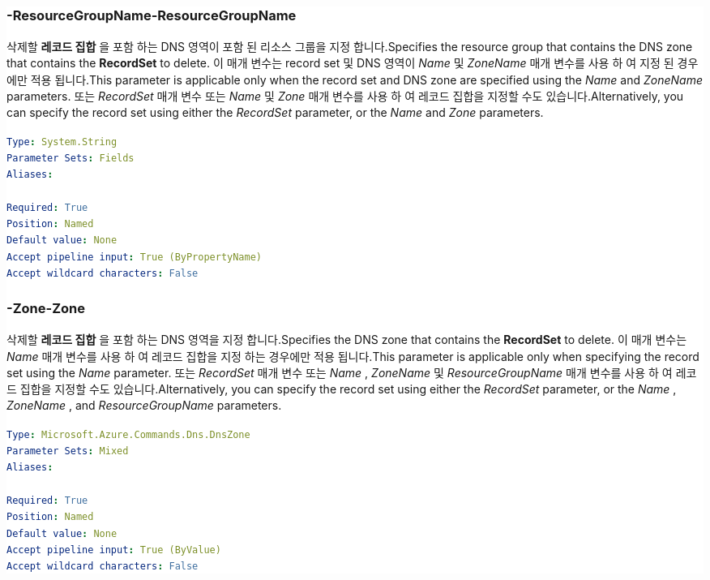 ### <span data-ttu-id="eeae2-152">-ResourceGroupName</span><span class="sxs-lookup"><span data-stu-id="eeae2-152">-ResourceGroupName</span></span>
<span data-ttu-id="eeae2-153">삭제할 **레코드 집합** 을 포함 하는 DNS 영역이 포함 된 리소스 그룹을 지정 합니다.</span><span class="sxs-lookup"><span data-stu-id="eeae2-153">Specifies the resource group that contains the DNS zone that contains the **RecordSet** to delete.</span></span>
<span data-ttu-id="eeae2-154">이 매개 변수는 record set 및 DNS 영역이 *Name* 및 *ZoneName* 매개 변수를 사용 하 여 지정 된 경우에만 적용 됩니다.</span><span class="sxs-lookup"><span data-stu-id="eeae2-154">This parameter is applicable only when the record set and DNS zone are specified using the *Name* and *ZoneName* parameters.</span></span>
<span data-ttu-id="eeae2-155">또는 *RecordSet* 매개 변수 또는 *Name* 및 *Zone* 매개 변수를 사용 하 여 레코드 집합을 지정할 수도 있습니다.</span><span class="sxs-lookup"><span data-stu-id="eeae2-155">Alternatively, you can specify the record set using either the *RecordSet* parameter, or the *Name* and *Zone* parameters.</span></span>

```yaml
Type: System.String
Parameter Sets: Fields
Aliases:

Required: True
Position: Named
Default value: None
Accept pipeline input: True (ByPropertyName)
Accept wildcard characters: False
```

### <span data-ttu-id="eeae2-156">-Zone</span><span class="sxs-lookup"><span data-stu-id="eeae2-156">-Zone</span></span>
<span data-ttu-id="eeae2-157">삭제할 **레코드 집합** 을 포함 하는 DNS 영역을 지정 합니다.</span><span class="sxs-lookup"><span data-stu-id="eeae2-157">Specifies the DNS zone that contains the **RecordSet** to delete.</span></span>
<span data-ttu-id="eeae2-158">이 매개 변수는 *Name* 매개 변수를 사용 하 여 레코드 집합을 지정 하는 경우에만 적용 됩니다.</span><span class="sxs-lookup"><span data-stu-id="eeae2-158">This parameter is applicable only when specifying the record set using the *Name* parameter.</span></span>
<span data-ttu-id="eeae2-159">또는 *RecordSet* 매개 변수 또는 *Name* , *ZoneName* 및 *ResourceGroupName* 매개 변수를 사용 하 여 레코드 집합을 지정할 수도 있습니다.</span><span class="sxs-lookup"><span data-stu-id="eeae2-159">Alternatively, you can specify the record set using either the *RecordSet* parameter, or the *Name* , *ZoneName* , and *ResourceGroupName* parameters.</span></span>

```yaml
Type: Microsoft.Azure.Commands.Dns.DnsZone
Parameter Sets: Mixed
Aliases:

Required: True
Position: Named
Default value: None
Accept pipeline input: True (ByValue)
Accept wildcard characters: False
```
